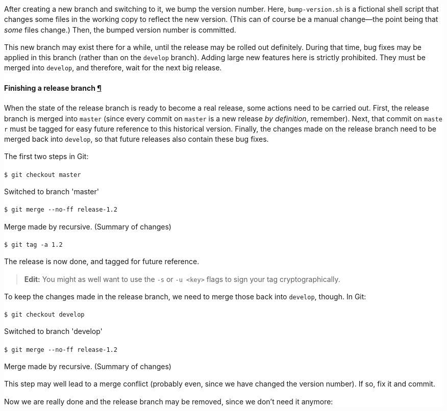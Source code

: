 After creating a new branch and switching to it, we bump the version number. Here, `bump-version.sh` is a fictional shell script that changes some files in the working copy to reflect the new version. (This can of course be a manual change—the point being that *some* files change.) Then, the bumped version number is committed.

This new branch may exist there for a while, until the release may be rolled out definitely. During that time, bug fixes may be applied in this branch (rather than on the `develop` branch). Adding large new features here is strictly prohibited. They must be merged into `develop`, and therefore, wait for the next big release.

#### Finishing a release branch [¶](https://nvie.com/posts/a-successful-git-branching-model/#finishing-a-release-branch)

When the state of the release branch is ready to become a real release, some actions need to be carried out. First, the release branch is merged into `master` (since every commit on `master` is a new release *by definition*, remember). Next, that commit on `master` must be tagged for easy future reference to this historical version. Finally, the changes made on the release branch need to be merged back into `develop`, so that future releases also contain these bug fixes.

The first two steps in Git:

```
$ git checkout master
```
Switched to branch 'master'
```
$ git merge --no-ff release-1.2
```
Merge made by recursive.
(Summary of changes)
```
$ git tag -a 1.2
```

The release is now done, and tagged for future reference.

> **Edit:** You might as well want to use the `-s` or `-u <key>` flags to sign your tag cryptographically.

To keep the changes made in the release branch, we need to merge those back into `develop`, though. In Git:

```
$ git checkout develop
```
Switched to branch 'develop'
```
$ git merge --no-ff release-1.2
```
Merge made by recursive.
(Summary of changes)

This step may well lead to a merge conflict (probably even, since we have changed the version number). If so, fix it and commit.

Now we are really done and the release branch may be removed, since we don’t need it anymore:
